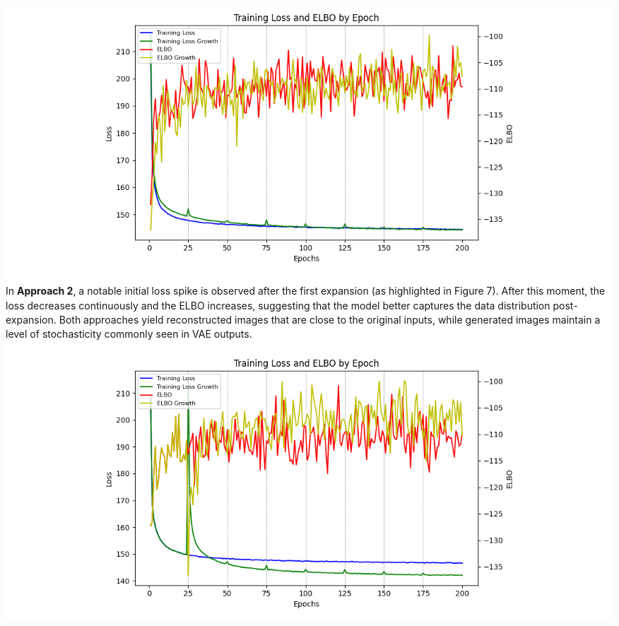 <div align="center">
  <img src="./img/figure6.png" alt="Figure 6: Loss and ELBO evolution for Approach 1" width="600">
</div>

In **Approach 2**, a notable initial loss spike is observed after the first expansion (as highlighted in Figure 7). After this moment, the loss decreases continuously and the ELBO increases, suggesting that the model better captures the data distribution post-expansion. Both approaches yield reconstructed images that are close to the original inputs, while generated images maintain a level of stochasticity commonly seen in VAE outputs.

<div align="center">
  <img src="./img/figure7.png" alt="Figure 7: Loss and ELBO evolution for Approach 2" width="600">
</div>
